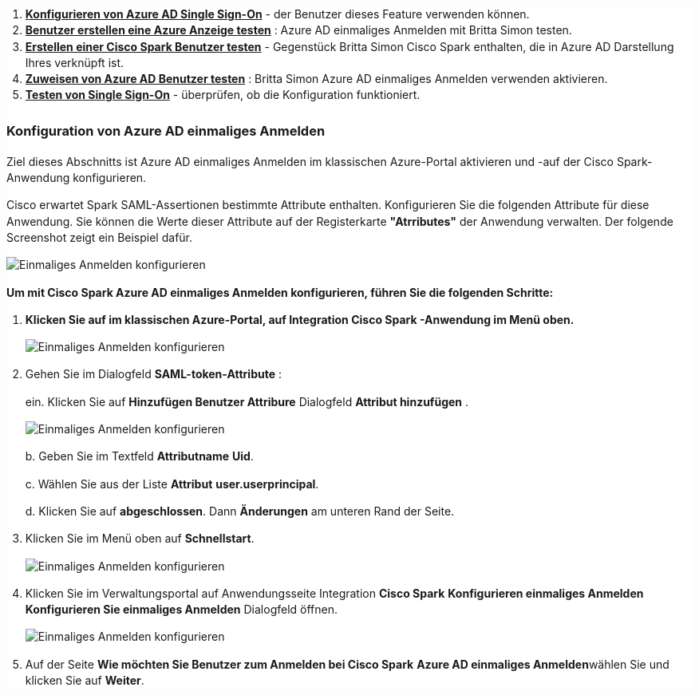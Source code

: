 1. **[Konfigurieren von Azure AD Single Sign-On](#configuring-azure-ad-single-single-sign-on)** - der Benutzer dieses Feature verwenden können.
2. **[Benutzer erstellen eine Azure Anzeige testen](#creating-an-azure-ad-test-user)** : Azure AD einmaliges Anmelden mit Britta Simon testen.
4. **[Erstellen einer Cisco Spark Benutzer testen](#creating-a-cisco-spark-test-user)** - Gegenstück Britta Simon Cisco Spark enthalten, die in Azure AD Darstellung Ihres verknüpft ist.
5. **[Zuweisen von Azure AD Benutzer testen](#assigning-the-azure-ad-test-user)** : Britta Simon Azure AD einmaliges Anmelden verwenden aktivieren.
5. **[Testen von Single Sign-On](#testing-single-sign-on)** - überprüfen, ob die Konfiguration funktioniert.

### <a name="configuring-azure-ad-single-sign-on"></a>Konfiguration von Azure AD einmaliges Anmelden

Ziel dieses Abschnitts ist Azure AD einmaliges Anmelden im klassischen Azure-Portal aktivieren und -auf der Cisco Spark-Anwendung konfigurieren.

Cisco erwartet Spark SAML-Assertionen bestimmte Attribute enthalten. Konfigurieren Sie die folgenden Attribute für diese Anwendung. Sie können die Werte dieser Attribute auf der Registerkarte **"Atrributes"** der Anwendung verwalten. Der folgende Screenshot zeigt ein Beispiel dafür.

![Einmaliges Anmelden konfigurieren](./media/active-directory-saas-cisco-spark-tutorial/tutorial_cisco_spark_03.png) 

**Um mit Cisco Spark Azure AD einmaliges Anmelden konfigurieren, führen Sie die folgenden Schritte:**

1. **Klicken Sie auf im klassischen Azure-Portal, auf Integration **Cisco Spark** -Anwendung im Menü oben.**
     
    ![Einmaliges Anmelden konfigurieren][5]


2. Gehen Sie im Dialogfeld **SAML-token-Attribute** :

    ein. Klicken Sie auf **Hinzufügen Benutzer Attribure** Dialogfeld **Attribut hinzufügen** .

    ![Einmaliges Anmelden konfigurieren](./media/active-directory-saas-cisco-spark-tutorial/tutorial_cisco_spark_05.png)
    
    b. Geben Sie im Textfeld **Attributname** **Uid**.
    
    c. Wählen Sie aus der Liste **Attribut** **user.userprincipal**.
    
    d. Klicken Sie auf **abgeschlossen**. Dann **Änderungen** am unteren Rand der Seite.

3. Klicken Sie im Menü oben auf **Schnellstart**.

    ![Einmaliges Anmelden konfigurieren][6]

4. Klicken Sie im Verwaltungsportal auf Anwendungsseite Integration **Cisco Spark** **Konfigurieren einmaliges Anmelden** **Konfigurieren Sie einmaliges Anmelden** Dialogfeld öffnen.

    ![Einmaliges Anmelden konfigurieren][7] 

5. Auf der Seite **Wie möchten Sie Benutzer zum Anmelden bei Cisco Spark** **Azure AD einmaliges Anmelden**wählen Sie und klicken Sie auf **Weiter**.
    

[1]: ./media/active-directory-saas-cisco-spark-tutorial/tutorial_general_01.png
[2]: ./media/active-directory-saas-cisco-spark-tutorial/tutorial_general_02.png
[3]: ./media/active-directory-saas-cisco-spark-tutorial/tutorial_general_03.png
[4]: ./media/active-directory-saas-cisco-spark-tutorial/tutorial_general_04.png
[5]: ./media/active-directory-saas-cisco-spark-tutorial/tutorial_general_05.png
[6]: ./media/active-directory-saas-cisco-spark-tutorial/tutorial_general_06.png
[7]:  ./media/active-directory-saas-cisco-spark-tutorial/tutorial_general_050.png
[10]: ./media/active-directory-saas-cisco-spark-tutorial/tutorial_general_060.png
[11]: ./media/active-directory-saas-cisco-spark-tutorial/tutorial_general_070.png
[20]: ./media/active-directory-saas-cisco-spark-tutorial/tutorial_general_100.png
[200]: ./media/active-directory-saas-cisco-spark-tutorial/tutorial_general_200.png
[201]: ./media/active-directory-saas-cisco-spark-tutorial/tutorial_general_201.png
[203]: ./media/active-directory-saas-cisco-spark-tutorial/tutorial_general_203.png
[204]: ./media/active-directory-saas-cisco-spark-tutorial/tutorial_general_204.png
[205]: ./media/active-directory-saas-cisco-spark-tutorial/tutorial_general_205.png